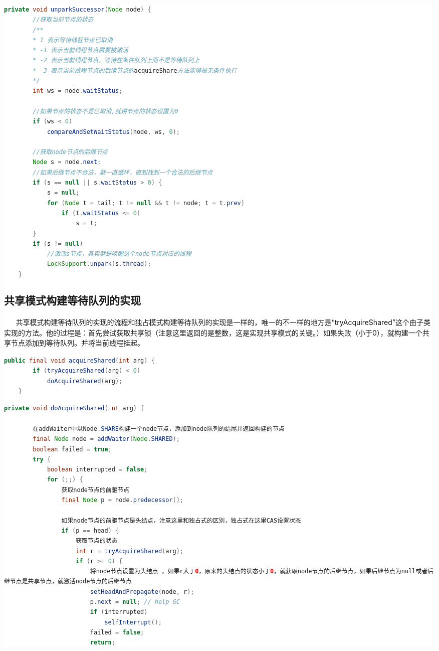 ```java
private void unparkSuccessor(Node node) {
        //获取当前节点的状态
        /**
        * 1 表示等待线程节点已取消 
        * -1 表示当前线程节点需要被激活
        * -2 表示当前线程节点，等待在条件队列上而不是等待队列上
        * -3 表示当前线程节点的后续节点的acquireShare方法能够被无条件执行
        */
        int ws = node.waitStatus;
        
        //如果节点的状态不是已取消,就讲节点的状态设置为0
        if (ws < 0)
            compareAndSetWaitStatus(node, ws, 0);

        //获取node节点的后继节点
        Node s = node.next;
        //如果后继节点不合法，就一直循环，直到找到一个合法的后继节点
        if (s == null || s.waitStatus > 0) {
            s = null;
            for (Node t = tail; t != null && t != node; t = t.prev)
                if (t.waitStatus <= 0)
                    s = t;
        }
        if (s != null)
            //激活s节点，其实就是唤醒这个node节点对应的线程
            LockSupport.unpark(s.thread);
    }
```

## 共享模式构建等待队列的实现
&nbsp;&nbsp;&nbsp;&nbsp;&nbsp;&nbsp;共享模式构建等待队列的实现的流程和独占模式构建等待队列的实现是一样的，唯一的不一样的地方是“tryAcquireShared”这个由子类实现的方法。他的过程是：首先尝试获取共享锁（注意这里返回的是整数，这是实现共享模式的关键。）如果失败（小于0），就构建一个共享节点添加到等待队列。并将当前线程挂起。
```java
public final void acquireShared(int arg) {
        if (tryAcquireShared(arg) < 0)
            doAcquireShared(arg);
    }
```
```java
private void doAcquireShared(int arg) {
        
        在addWaiter中以Node.SHARE构建一个node节点，添加到node队列的结尾并返回构建的节点
        final Node node = addWaiter(Node.SHARED);
        boolean failed = true;
        try {
            boolean interrupted = false;
            for (;;) {
                获取node节点的前驱节点
                final Node p = node.predecessor();
                
                如果node节点的前驱节点是头结点，注意这里和独占式的区别，独占式在这里CAS设置状态
                if (p == head) {
                    获取节点的状态
                    int r = tryAcquireShared(arg);
                    if (r >= 0) {
                        将node节点设置为头结点 ，如果r大于0，原来的头结点的状态小于0，就获取node节点的后继节点，如果后继节点为null或者后继节点是共享节点，就激活node节点的后继节点
                        setHeadAndPropagate(node, r);
                        p.next = null; // help GC
                        if (interrupted)
                            selfInterrupt();
                        failed = false;
                        return;
```